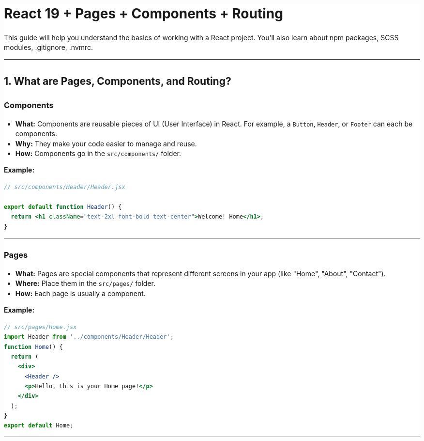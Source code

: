 # React 19 + Pages + Components + Routing

This guide will help you understand the basics of working with a React project. You’ll also learn about npm packages, SCSS modules, .gitignore, .nvmrc.

---

## 1. What are Pages, Components, and Routing?

### Components

- **What:** Components are reusable pieces of UI (User Interface) in React. For example, a `Button`, `Header`, or `Footer` can each be components.
- **Why:** They make your code easier to manage and reuse.
- **How:** Components go in the `src/components/` folder.

**Example:**

```jsx
// src/components/Header/Header.jsx

export default function Header() {
  return <h1 className="text-2xl font-bold text-center">Welcome! Home</h1>;
}
```

---

### Pages

- **What:** Pages are special components that represent different screens in your app (like "Home", "About", "Contact").
- **Where:** Place them in the `src/pages/` folder.
- **How:** Each page is usually a component.

**Example:**

```jsx
// src/pages/Home.jsx
import Header from '../components/Header/Header';
function Home() {
  return (
    <div>
      <Header />
      <p>Hello, this is your Home page!</p>
    </div>
  );
}
export default Home;
```

---
